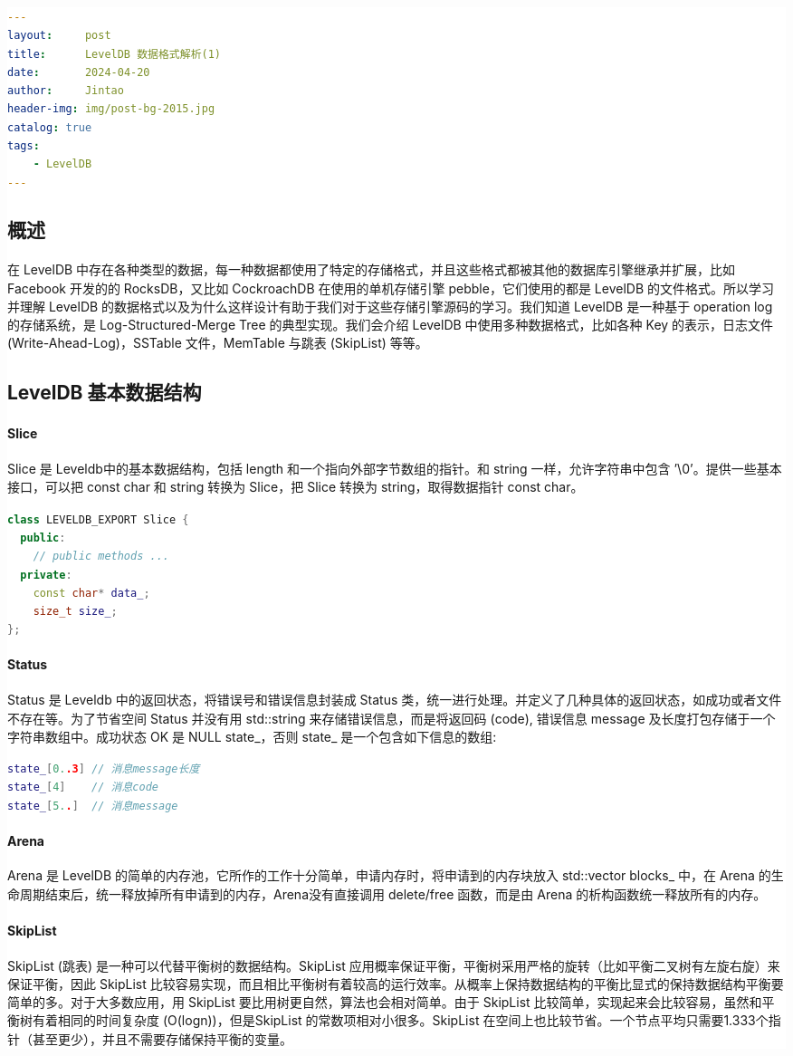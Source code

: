 ```yaml
---
layout:     post
title:      LevelDB 数据格式解析(1)
date:       2024-04-20
author:     Jintao
header-img: img/post-bg-2015.jpg
catalog: true
tags:
    - LevelDB
---
```


## 概述
在 LevelDB 中存在各种类型的数据，每一种数据都使用了特定的存储格式，并且这些格式都被其他的数据库引擎继承并扩展，比如 Facebook 开发的的 RocksDB，又比如 CockroachDB 在使用的单机存储引擎 pebble，它们使用的都是 LevelDB 的文件格式。所以学习并理解 LevelDB 的数据格式以及为什么这样设计有助于我们对于这些存储引擎源码的学习。我们知道 LevelDB 是一种基于 operation log 的存储系统，是 Log-Structured-Merge Tree 的典型实现。我们会介绍 LevelDB 中使用多种数据格式，比如各种 Key 的表示，日志文件 (Write-Ahead-Log)，SSTable 文件，MemTable 与跳表 (SkipList) 等等。

## LevelDB 基本数据结构

#### Slice
Slice 是 Leveldb中的基本数据结构，包括 length 和一个指向外部字节数组的指针。和 string 一样，允许字符串中包含 ’\0’。提供一些基本接口，可以把 const char 和 string 转换为 Slice，把 Slice 转换为 string，取得数据指针 const char。
~~~c++
class LEVELDB_EXPORT Slice {
  public:
    // public methods ...
  private:
    const char* data_;
    size_t size_;
};
~~~

#### Status
Status 是 Leveldb 中的返回状态，将错误号和错误信息封装成 Status 类，统一进行处理。并定义了几种具体的返回状态，如成功或者文件不存在等。为了节省空间 Status 并没有用 std::string 来存储错误信息，而是将返回码 (code), 错误信息 message 及长度打包存储于一个字符串数组中。成功状态 OK 是 NULL state_，否则 state_ 是一个包含如下信息的数组:

~~~c++
state_[0..3] // 消息message长度 
state_[4]    // 消息code
state_[5..]  // 消息message 
~~~

#### Arena
Arena 是 LevelDB 的简单的内存池，它所作的工作十分简单，申请内存时，将申请到的内存块放入 std::vector blocks_ 中，在 Arena 的生命周期结束后，统一释放掉所有申请到的内存，Arena没有直接调用 delete/free 函数，而是由 Arena 的析构函数统一释放所有的内存。

#### SkipList
SkipList (跳表) 是一种可以代替平衡树的数据结构。SkipList 应用概率保证平衡，平衡树采用严格的旋转（比如平衡二叉树有左旋右旋）来保证平衡，因此 SkipList 比较容易实现，而且相比平衡树有着较高的运行效率。从概率上保持数据结构的平衡比显式的保持数据结构平衡要简单的多。对于大多数应用，用 SkipList 要比用树更自然，算法也会相对简单。由于 SkipList 比较简单，实现起来会比较容易，虽然和平衡树有着相同的时间复杂度 (O(logn))，但是SkipList 的常数项相对小很多。SkipList 在空间上也比较节省。一个节点平均只需要1.333个指针（甚至更少），并且不需要存储保持平衡的变量。
